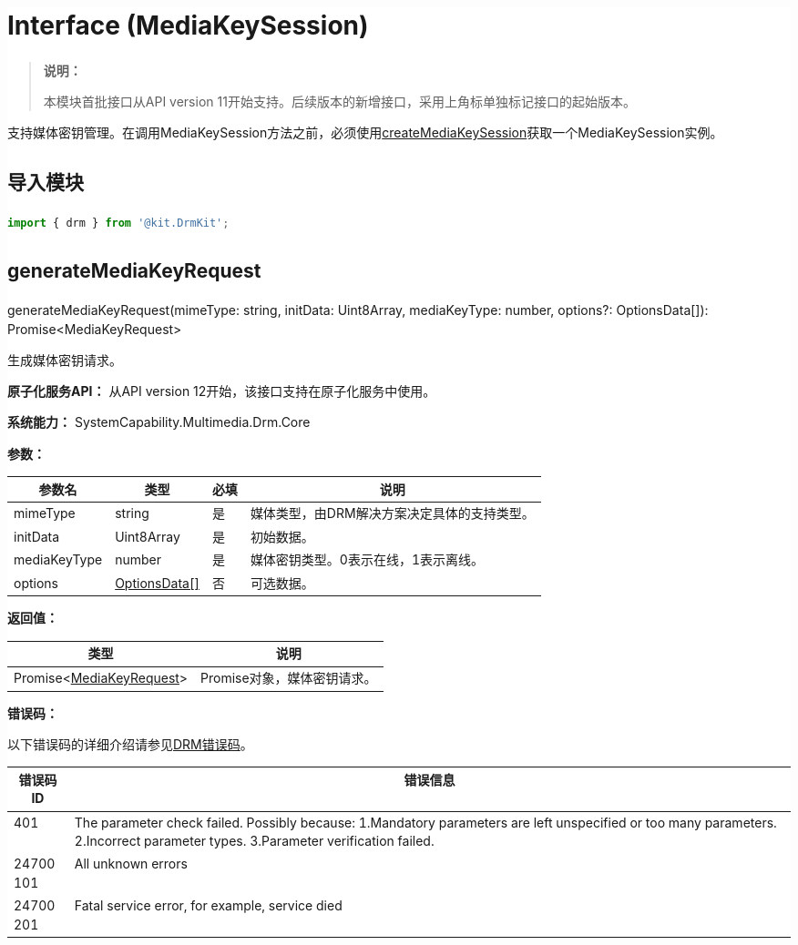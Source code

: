 # Interface (MediaKeySession)





> **说明：**
>
> 本模块首批接口从API version 11开始支持。后续版本的新增接口，采用上角标单独标记接口的起始版本。

支持媒体密钥管理。在调用MediaKeySession方法之前，必须使用[createMediaKeySession](arkts-apis-drm-MediaKeySystem.md#createmediakeysession)获取一个MediaKeySession实例。

## 导入模块

```ts
import { drm } from '@kit.DrmKit';
```

## generateMediaKeyRequest

generateMediaKeyRequest(mimeType: string, initData: Uint8Array, mediaKeyType: number, options?: OptionsData[]): Promise<MediaKeyRequest\>

生成媒体密钥请求。

**原子化服务API：** 从API version 12开始，该接口支持在原子化服务中使用。

**系统能力：** SystemCapability.Multimedia.Drm.Core

**参数：**

| 参数名     | 类型                                             | 必填 | 说明                           |
| -------- | ----------------------------------------------- | ---- | ---------------------------- |
| mimeType  | string     | 是   | 媒体类型，由DRM解决方案决定具体的支持类型。                   |
| initData  | Uint8Array     | 是   | 初始数据。                   |
| mediaKeyType| number     | 是   | 媒体密钥类型。0表示在线，1表示离线。 |
| options  | [OptionsData[]](arkts-apis-drm-i.md#optionsdata)     | 否   | 可选数据。                   |

**返回值：**

| 类型                                             | 说明                           |
| ----------------------------------------------- | ---------------------------- |
| Promise<[MediaKeyRequest](arkts-apis-drm-i.md#mediakeyrequest)\>          | Promise对象，媒体密钥请求。                   |

**错误码：**

以下错误码的详细介绍请参见[DRM错误码](errorcode-drm.md)。

| 错误码ID         | 错误信息        |
| --------------- | --------------- |
| 401                | The parameter check failed. Possibly because: 1.Mandatory parameters are left unspecified or too many parameters. 2.Incorrect parameter types. 3.Parameter verification failed.              |
| 24700101                |  All unknown errors                  |
| 24700201                |  Fatal service error, for example, service died                  |

